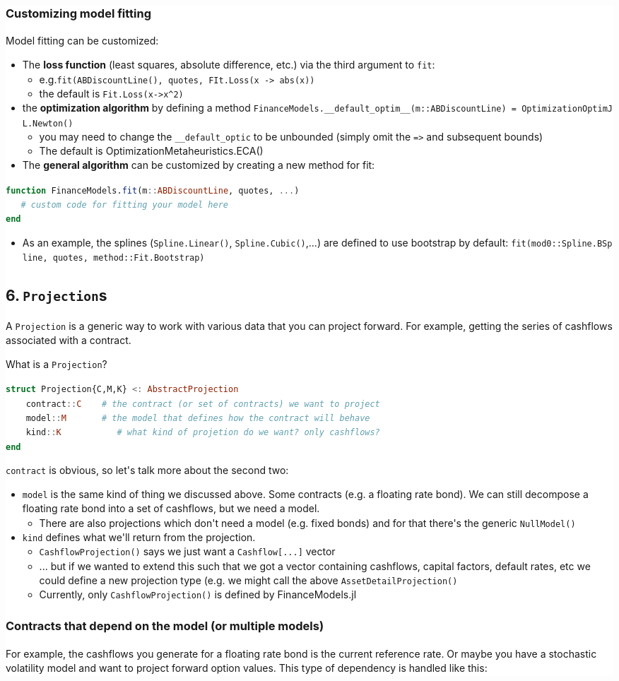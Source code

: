 ### Customizing model fitting

Model fitting can be customized:

- The **loss function** (least squares, absolute difference, etc.) via the third argument to `fit`:
  - e.g.`fit(ABDiscountLine(), quotes, FIt.Loss(x -> abs(x))`
  - the default is `Fit.Loss(x->x^2)`
- the **optimization algorithm** by defining a method `FinanceModels.__default_optim__(m::ABDiscountLine) = OptimizationOptimJL.Newton()`
  - you may need to change the `__default_optic` to be unbounded (simply omit the `=>` and subsequent bounds)
  - The default is OptimizationMetaheuristics.ECA()
- The **general algorithm** can be customized by creating a new method for fit: 

 ```julia
function FinanceModels.fit(m::ABDiscountLine, quotes, ...)
	# custom code for fitting your model here
end
```

  - As an example, the splines (`Spline.Linear()`, `Spline.Cubic()`,...) are defined to use bootstrap by default: `fit(mod0::Spline.BSpline, quotes, method::Fit.Bootstrap)`

## 6. `Projection`s

A `Projection` is a generic way to work with various data that you can project forward. For example, getting the series of cashflows associated with a contract.

What is a `Projection`?

```julia
struct Projection{C,M,K} <: AbstractProjection
    contract::C    # the contract (or set of contracts) we want to project
    model::M       # the model that defines how the contract will behave
    kind::K           # what kind of projetion do we want? only cashflows? 
end
```

`contract` is obvious, so let's talk more about the second two:

- `model` is the same kind of thing we discussed above. Some contracts (e.g. a floating rate bond). We can still decompose a floating rate bond into a set of cashflows, but we need a model. 
  - There are also projections which don't need a model (e.g. fixed bonds) and for that there's the generic `NullModel()` 
- `kind` defines what we'll return from the projection.
  - `CashflowProjection()` says we just want a `Cashflow[...]` vector
  - ... but if we wanted to extend this such that we got a vector containing cashflows, capital factors, default rates, etc we could define a new projection type (e.g. we might call the above `AssetDetailProjection()`
  - Currently, only `CashflowProjection()` is defined by FinanceModels.jl

### Contracts that depend on the model (or multiple models)

For example, the cashflows you generate for a floating rate bond is the current reference rate. Or maybe you have a stochastic volatility model and want to project forward option values. This type of dependency is handled like this:

